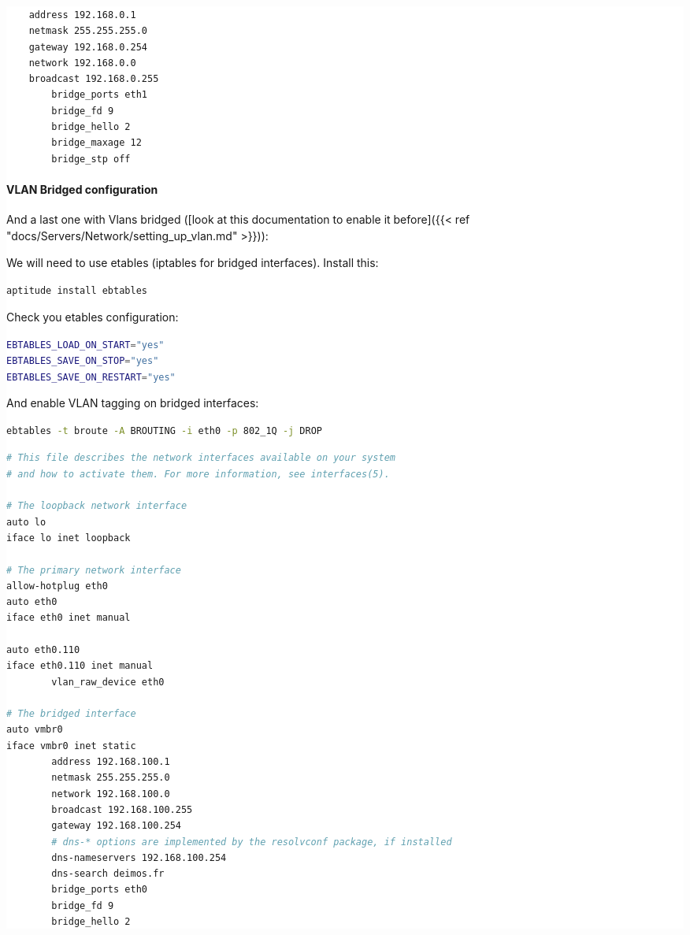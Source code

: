 ```bash
	address 192.168.0.1
	netmask 255.255.255.0
	gateway 192.168.0.254
	network 192.168.0.0
	broadcast 192.168.0.255
        bridge_ports eth1
        bridge_fd 9
        bridge_hello 2
        bridge_maxage 12
        bridge_stp off
```

#### VLAN Bridged configuration

And a last one with Vlans bridged ([look at this documentation to enable it before]({{< ref "docs/Servers/Network/setting_up_vlan.md" >}})):

We will need to use etables (iptables for bridged interfaces). Install this:

```bash
aptitude install ebtables
```

Check you etables configuration:

```bash
EBTABLES_LOAD_ON_START="yes"
EBTABLES_SAVE_ON_STOP="yes"
EBTABLES_SAVE_ON_RESTART="yes"
```

And enable VLAN tagging on bridged interfaces:

```bash
ebtables -t broute -A BROUTING -i eth0 -p 802_1Q -j DROP
```

```bash {linenos=table,hl_lines=["8-15","34-41"]}
# This file describes the network interfaces available on your system
# and how to activate them. For more information, see interfaces(5).

# The loopback network interface
auto lo
iface lo inet loopback

# The primary network interface
allow-hotplug eth0
auto eth0
iface eth0 inet manual

auto eth0.110
iface eth0.110 inet manual
        vlan_raw_device eth0

# The bridged interface
auto vmbr0
iface vmbr0 inet static
        address 192.168.100.1
        netmask 255.255.255.0
        network 192.168.100.0
        broadcast 192.168.100.255
        gateway 192.168.100.254
        # dns-* options are implemented by the resolvconf package, if installed
        dns-nameservers 192.168.100.254
        dns-search deimos.fr
        bridge_ports eth0
        bridge_fd 9
        bridge_hello 2
```